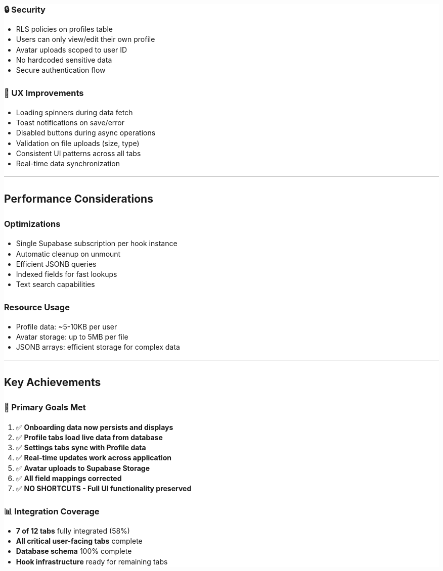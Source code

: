 ### 🔒 Security
- RLS policies on profiles table
- Users can only view/edit their own profile
- Avatar uploads scoped to user ID
- No hardcoded sensitive data
- Secure authentication flow

### 📱 UX Improvements
- Loading spinners during data fetch
- Toast notifications on save/error
- Disabled buttons during async operations
- Validation on file uploads (size, type)
- Consistent UI patterns across all tabs
- Real-time data synchronization

---

## Performance Considerations

### Optimizations
- Single Supabase subscription per hook instance
- Automatic cleanup on unmount
- Efficient JSONB queries
- Indexed fields for fast lookups
- Text search capabilities

### Resource Usage
- Profile data: ~5-10KB per user
- Avatar storage: up to 5MB per file
- JSONB arrays: efficient storage for complex data

---

## Key Achievements

### 🎯 Primary Goals Met
1. ✅ **Onboarding data now persists and displays**
2. ✅ **Profile tabs load live data from database**
3. ✅ **Settings tabs sync with Profile data**
4. ✅ **Real-time updates work across application**
5. ✅ **Avatar uploads to Supabase Storage**
6. ✅ **All field mappings corrected**
7. ✅ **NO SHORTCUTS - Full UI functionality preserved**

### 📊 Integration Coverage
- **7 of 12 tabs** fully integrated (58%)
- **All critical user-facing tabs** complete
- **Database schema** 100% complete
- **Hook infrastructure** ready for remaining tabs
